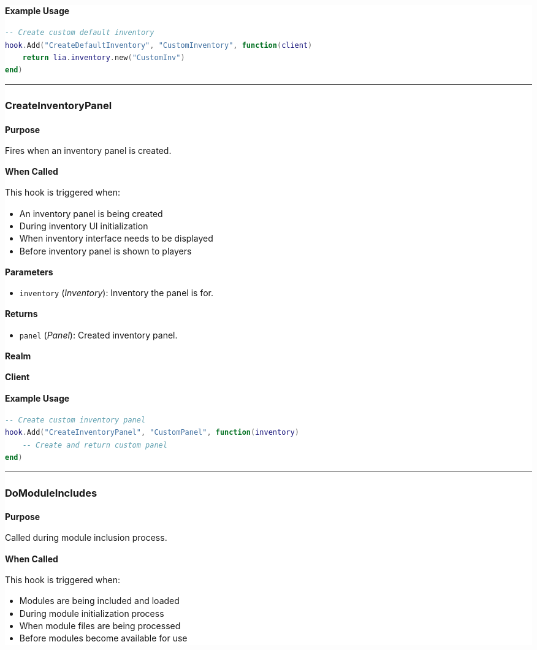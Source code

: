 **Example Usage**

```lua
-- Create custom default inventory
hook.Add("CreateDefaultInventory", "CustomInventory", function(client)
    return lia.inventory.new("CustomInv")
end)
```

---

### CreateInventoryPanel

**Purpose**

Fires when an inventory panel is created.

**When Called**

This hook is triggered when:
- An inventory panel is being created
- During inventory UI initialization
- When inventory interface needs to be displayed
- Before inventory panel is shown to players

**Parameters**

* `inventory` (*Inventory*): Inventory the panel is for.

**Returns**

* `panel` (*Panel*): Created inventory panel.

**Realm**

**Client**

**Example Usage**

```lua
-- Create custom inventory panel
hook.Add("CreateInventoryPanel", "CustomPanel", function(inventory)
    -- Create and return custom panel
end)
```

---

### DoModuleIncludes

**Purpose**

Called during module inclusion process.

**When Called**

This hook is triggered when:
- Modules are being included and loaded
- During module initialization process
- When module files are being processed
- Before modules become available for use
